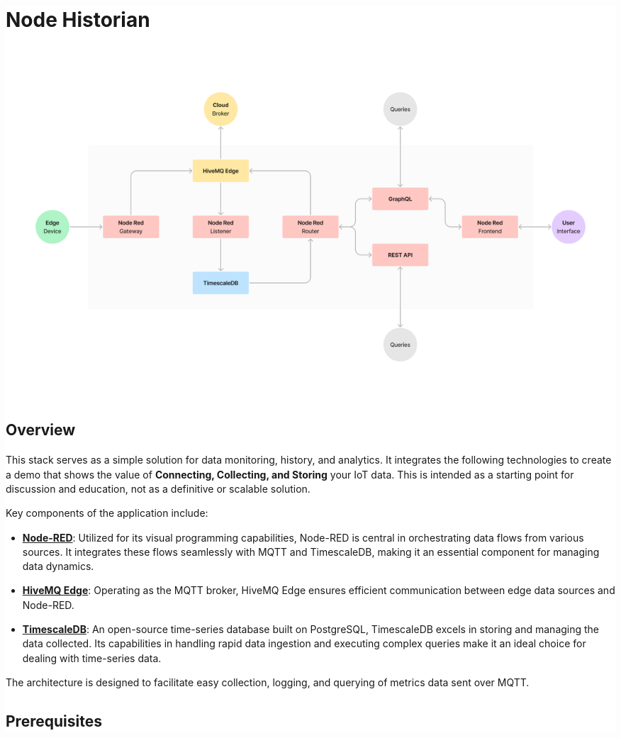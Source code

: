 # Node Historian

# ![Node Historian](docs/NodeHistorianv2.png)

## Overview
This stack serves as a simple solution for data monitoring, history, and analytics. It integrates the following technologies to create a demo that shows the value of **Connecting, Collecting, and Storing** your IoT data. This is intended as a starting point for discussion and education, not as a definitive or scalable solution.

Key components of the application include:

* **[Node-RED](https://nodered.org/)**: Utilized for its visual programming capabilities, Node-RED is central in orchestrating data flows from various sources. It integrates these flows seamlessly with MQTT and TimescaleDB, making it an essential component for managing data dynamics.

* **[HiveMQ Edge](https://www.hivemq.com/products/hivemq-edge/)**: Operating as the MQTT broker, HiveMQ Edge ensures efficient communication between edge data sources and Node-RED.

* **[TimescaleDB](https://www.timescale.com/)**: An open-source time-series database built on PostgreSQL, TimescaleDB excels in storing and managing the data collected. Its capabilities in handling rapid data ingestion and executing complex queries make it an ideal choice for dealing with time-series data.

The architecture is designed to facilitate easy collection, logging, and querying of metrics data sent over MQTT.

## Prerequisites
